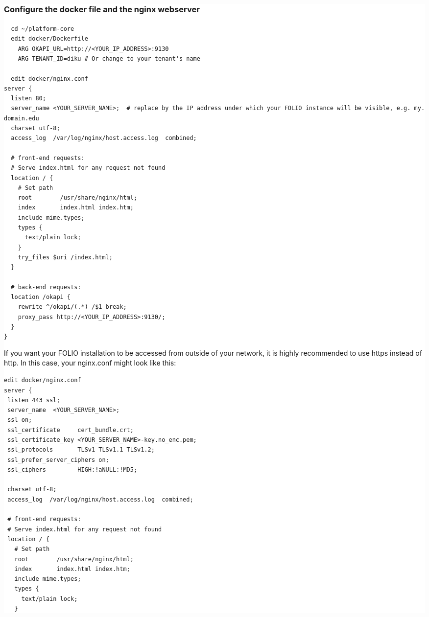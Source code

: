 ### Configure the docker file and the nginx webserver

```
  cd ~/platform-core
  edit docker/Dockerfile
    ARG OKAPI_URL=http://<YOUR_IP_ADDRESS>:9130
    ARG TENANT_ID=diku # Or change to your tenant's name
    
  edit docker/nginx.conf
server {
  listen 80;
  server_name <YOUR_SERVER_NAME>;  # replace by the IP address under which your FOLIO instance will be visible, e.g. my.domain.edu
  charset utf-8;
  access_log  /var/log/nginx/host.access.log  combined;

  # front-end requests:
  # Serve index.html for any request not found
  location / {
    # Set path
    root        /usr/share/nginx/html;
    index       index.html index.htm;
    include mime.types;
    types {
      text/plain lock;
    }
    try_files $uri /index.html;
  }

  # back-end requests:
  location /okapi {
    rewrite ^/okapi/(.*) /$1 break;
    proxy_pass http://<YOUR_IP_ADDRESS>:9130/;
  }
}
```

If you want your FOLIO installation to be accessed from outside of your network, it is highly recommended to use https instead of http. In this case, your nginx.conf might look like this:
 
 ```
 edit docker/nginx.conf
 server {
  listen 443 ssl;
  server_name  <YOUR_SERVER_NAME>;
  ssl on;
  ssl_certificate     cert_bundle.crt;
  ssl_certificate_key <YOUR_SERVER_NAME>-key.no_enc.pem;
  ssl_protocols       TLSv1 TLSv1.1 TLSv1.2;
  ssl_prefer_server_ciphers on;
  ssl_ciphers         HIGH:!aNULL:!MD5;

  charset utf-8;
  access_log  /var/log/nginx/host.access.log  combined;

  # front-end requests:
  # Serve index.html for any request not found
  location / {
    # Set path
    root        /usr/share/nginx/html;
    index       index.html index.htm;
    include mime.types;
    types {
      text/plain lock;
    }
 ```